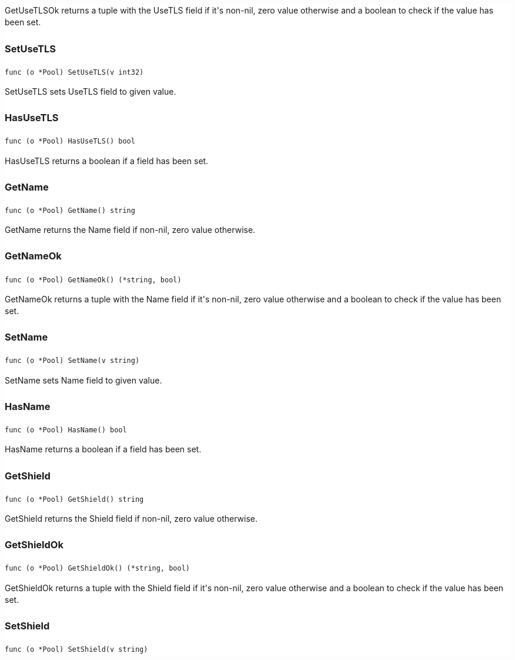 GetUseTLSOk returns a tuple with the UseTLS field if it's non-nil, zero value otherwise
and a boolean to check if the value has been set.

### SetUseTLS

`func (o *Pool) SetUseTLS(v int32)`

SetUseTLS sets UseTLS field to given value.

### HasUseTLS

`func (o *Pool) HasUseTLS() bool`

HasUseTLS returns a boolean if a field has been set.

### GetName

`func (o *Pool) GetName() string`

GetName returns the Name field if non-nil, zero value otherwise.

### GetNameOk

`func (o *Pool) GetNameOk() (*string, bool)`

GetNameOk returns a tuple with the Name field if it's non-nil, zero value otherwise
and a boolean to check if the value has been set.

### SetName

`func (o *Pool) SetName(v string)`

SetName sets Name field to given value.

### HasName

`func (o *Pool) HasName() bool`

HasName returns a boolean if a field has been set.

### GetShield

`func (o *Pool) GetShield() string`

GetShield returns the Shield field if non-nil, zero value otherwise.

### GetShieldOk

`func (o *Pool) GetShieldOk() (*string, bool)`

GetShieldOk returns a tuple with the Shield field if it's non-nil, zero value otherwise
and a boolean to check if the value has been set.

### SetShield

`func (o *Pool) SetShield(v string)`
